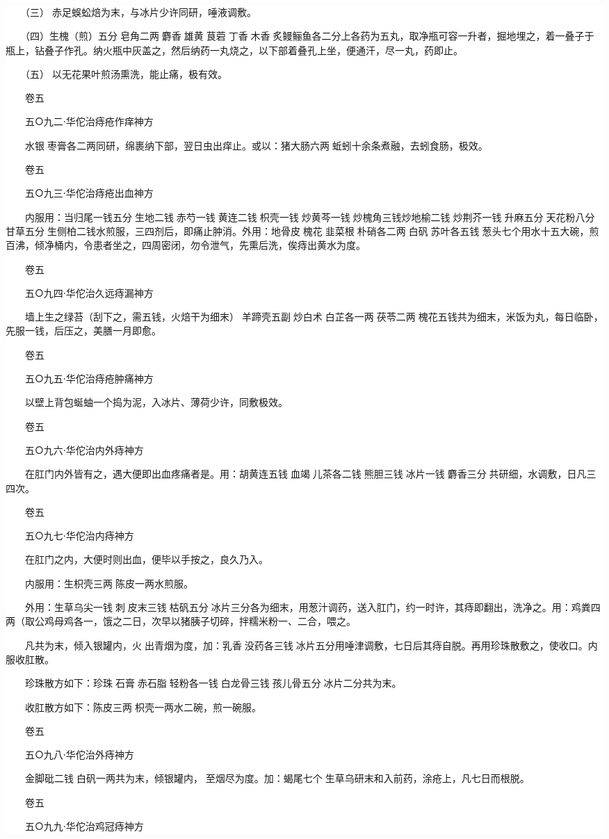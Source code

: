 
　　（三） 赤足蜈蚣焙为末，与冰片少许同研，唾液调敷。

　　（四）生槐（煎）五分 皂角二两 麝香 雄黄 茛菪 丁香 木香 炙鳗鲡鱼各二分上各药为五丸，取净瓶可容一升者，掘地埋之，着一叠子于瓶上，钻叠子作孔。纳火瓶中灰盖之，然后纳药一丸烧之，以下部着叠孔上坐，便通汗，尽一丸，药即止。

　　（五） 以无花果叶煎汤熏洗，能止痛，极有效。

　　卷五

　　五○九二·华佗治痔疮作痒神方

　　水银 枣膏各二两同研，绵裹纳下部，翌日虫出痒止。或以：猪大肠六两 蚯蚓十余条煮融，去蚓食肠，极效。

　　卷五

　　五○九三·华佗治痔疮出血神方

　　内服用：当归尾一钱五分 生地二钱 赤芍一钱 黄连二钱 枳壳一钱 炒黄芩一钱 炒槐角三钱炒地榆二钱 炒荆芥一钱 升麻五分 天花粉八分 甘草五分 生侧柏二钱水煎服，三四剂后，即痛止肿消。外用：地骨皮 槐花 韭菜根 朴硝各二两 白矾 苏叶各五钱 葱头七个用水十五大碗，煎百沸，倾净桶内，令患者坐之，四周密闭，勿令泄气，先熏后洗，俟痔出黄水为度。

　　卷五

　　五○九四·华佗治久远痔漏神方

　　墙上生之绿苔（刮下之，需五钱，火焙干为细末） 羊蹄壳五副 炒白术 白芷各一两 茯苓二两 槐花五钱共为细末，米饭为丸，每日临卧，先服一钱，后压之，美膳一月即愈。

　　卷五

　　五○九五·华佗治痔疮肿痛神方

　　以壁上背包蜒蚰一个捣为泥，入冰片、薄荷少许，同敷极效。

　　卷五

　　五○九六·华佗治内外痔神方

　　在肛门内外皆有之，遇大便即出血疼痛者是。用：胡黄连五钱 血竭 儿茶各二钱 熊胆三钱 冰片一钱 麝香三分 共研细，水调敷，日凡三四次。

　　卷五

　　五○九七·华佗治内痔神方

　　在肛门之内，大便时则出血，便毕以手按之，良久乃入。

　　内服用：生枳壳三两 陈皮一两水煎服。

　　外用：生草乌尖一钱 刺 皮末三钱 枯矾五分 冰片三分各为细末，用葱汁调药，送入肛门，约一时许，其痔即翻出，洗净之。用：鸡粪四两（取公鸡母鸡各一，饿之二日，次早以猪胰子切碎，拌糯米粉一、二合，喂之。

　　凡共为末，倾入银罐内，火 出青烟为度，加：乳香 没药各三钱 冰片五分用唾津调敷，七日后其痔自脱。再用珍珠散敷之，使收口。内服收肛散。

　　珍珠散方如下：珍珠 石膏 赤石脂 轻粉各一钱 白龙骨三钱 孩儿骨五分 冰片二分共为末。

　　收肛散方如下：陈皮三两 枳壳一两水二碗，煎一碗服。

　　卷五

　　五○九八·华佗治外痔神方

　　金脚砒二钱 白矾一两共为末，倾银罐内， 至烟尽为度。加：蝎尾七个 生草乌研末和入前药，涂疮上，凡七日而根脱。

　　卷五

　　五○九九·华佗治鸡冠痔神方
